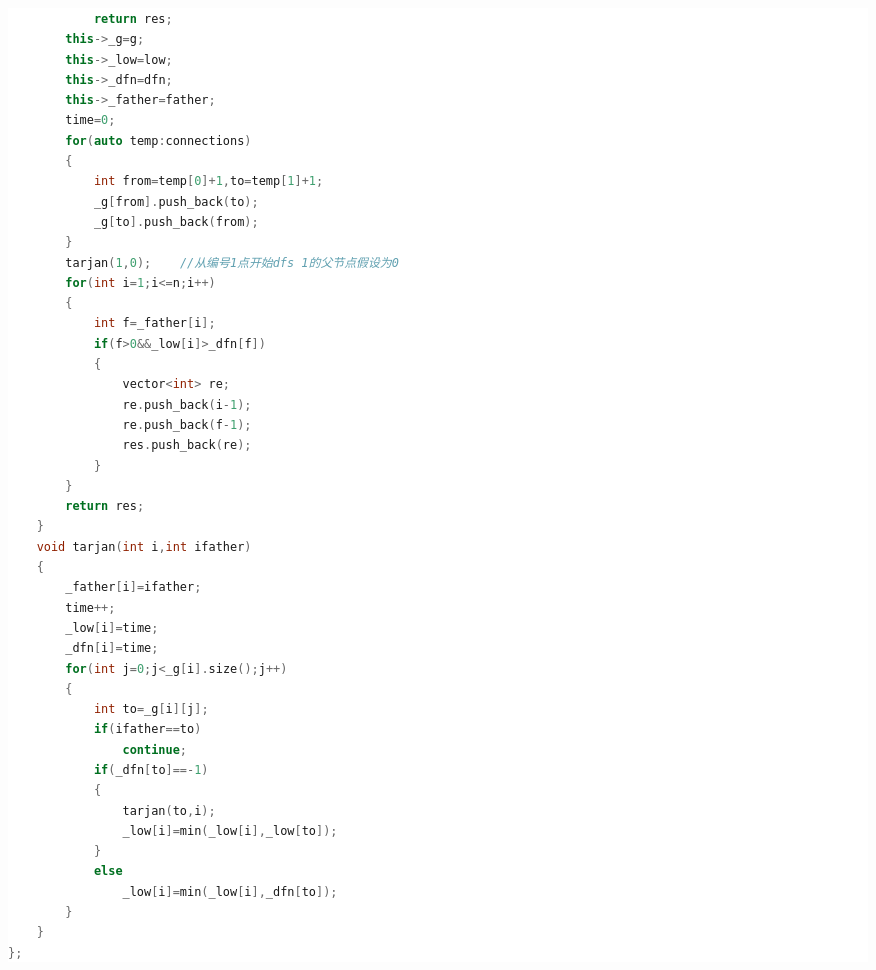 ```c++
            return res;
        this->_g=g;
        this->_low=low;
        this->_dfn=dfn;
        this->_father=father;
        time=0;
        for(auto temp:connections)
        {
            int from=temp[0]+1,to=temp[1]+1;
            _g[from].push_back(to);
            _g[to].push_back(from);
        }
        tarjan(1,0);	//从编号1点开始dfs 1的父节点假设为0
        for(int i=1;i<=n;i++)
        {
            int f=_father[i];
            if(f>0&&_low[i]>_dfn[f])
            {
                vector<int> re;
                re.push_back(i-1);
                re.push_back(f-1);
                res.push_back(re);
            }
        }
        return res;
    }
    void tarjan(int i,int ifather)
    {
        _father[i]=ifather;
        time++;
        _low[i]=time;
        _dfn[i]=time;
        for(int j=0;j<_g[i].size();j++)
        {
            int to=_g[i][j];
            if(ifather==to)
                continue;
            if(_dfn[to]==-1)
            {
                tarjan(to,i);
                _low[i]=min(_low[i],_low[to]);
            }
            else
                _low[i]=min(_low[i],_dfn[to]);
        }
    }
};
```

